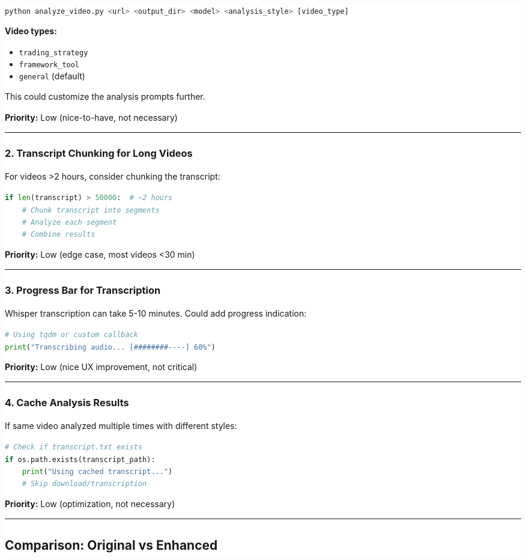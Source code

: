 ```python
python analyze_video.py <url> <output_dir> <model> <analysis_style> [video_type]
```

**Video types:**
- `trading_strategy`
- `framework_tool`
- `general` (default)

This could customize the analysis prompts further.

**Priority:** Low (nice-to-have, not necessary)

---

### 2. **Transcript Chunking for Long Videos**

For videos >2 hours, consider chunking the transcript:

```python
if len(transcript) > 50000:  # ~2 hours
    # Chunk transcript into segments
    # Analyze each segment
    # Combine results
```

**Priority:** Low (edge case, most videos <30 min)

---

### 3. **Progress Bar for Transcription**

Whisper transcription can take 5-10 minutes. Could add progress indication:

```python
# Using tqdm or custom callback
print("Transcribing audio... [########----] 60%")
```

**Priority:** Low (nice UX improvement, not critical)

---

### 4. **Cache Analysis Results**

If same video analyzed multiple times with different styles:

```python
# Check if transcript.txt exists
if os.path.exists(transcript_path):
    print("Using cached transcript...")
    # Skip download/transcription
```

**Priority:** Low (optimization, not necessary)

---

## Comparison: Original vs Enhanced
